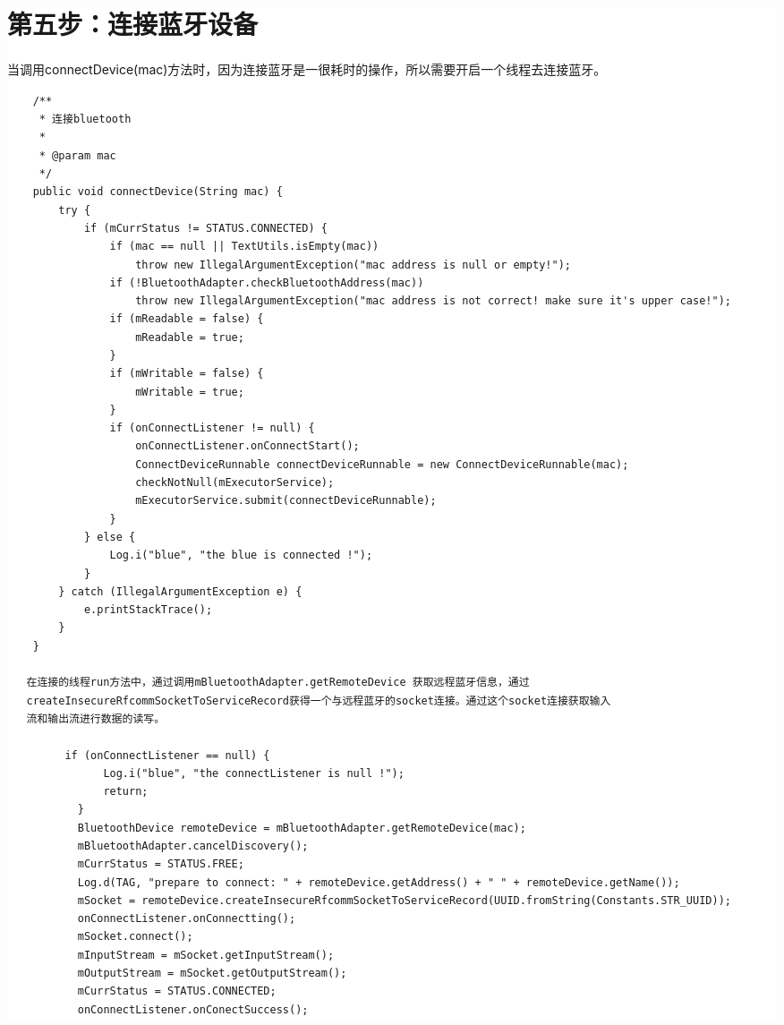   # 第五步：连接蓝牙设备

   当调用connectDevice(mac)方法时，因为连接蓝牙是一很耗时的操作，所以需要开启一个线程去连接蓝牙。

        /**
         * 连接bluetooth
         *
         * @param mac
         */
        public void connectDevice(String mac) {
            try {
                if (mCurrStatus != STATUS.CONNECTED) {
                    if (mac == null || TextUtils.isEmpty(mac))
                        throw new IllegalArgumentException("mac address is null or empty!");
                    if (!BluetoothAdapter.checkBluetoothAddress(mac))
                        throw new IllegalArgumentException("mac address is not correct! make sure it's upper case!");
                    if (mReadable = false) {
                        mReadable = true;
                    }
                    if (mWritable = false) {
                        mWritable = true;
                    }
                    if (onConnectListener != null) {
                        onConnectListener.onConnectStart();
                        ConnectDeviceRunnable connectDeviceRunnable = new ConnectDeviceRunnable(mac);
                        checkNotNull(mExecutorService);
                        mExecutorService.submit(connectDeviceRunnable);
                    }
                } else {
                    Log.i("blue", "the blue is connected !");
                }
            } catch (IllegalArgumentException e) {
                e.printStackTrace();
            }
        }

       在连接的线程run方法中，通过调用mBluetoothAdapter.getRemoteDevice 获取远程蓝牙信息，通过
       createInsecureRfcommSocketToServiceRecord获得一个与远程蓝牙的socket连接。通过这个socket连接获取输入
       流和输出流进行数据的读写。

             if (onConnectListener == null) {
                   Log.i("blue", "the connectListener is null !");
                   return;
               }
               BluetoothDevice remoteDevice = mBluetoothAdapter.getRemoteDevice(mac);
               mBluetoothAdapter.cancelDiscovery();
               mCurrStatus = STATUS.FREE;
               Log.d(TAG, "prepare to connect: " + remoteDevice.getAddress() + " " + remoteDevice.getName());
               mSocket = remoteDevice.createInsecureRfcommSocketToServiceRecord(UUID.fromString(Constants.STR_UUID));
               onConnectListener.onConnectting();
               mSocket.connect();
               mInputStream = mSocket.getInputStream();
               mOutputStream = mSocket.getOutputStream();
               mCurrStatus = STATUS.CONNECTED;
               onConnectListener.onConectSuccess();

